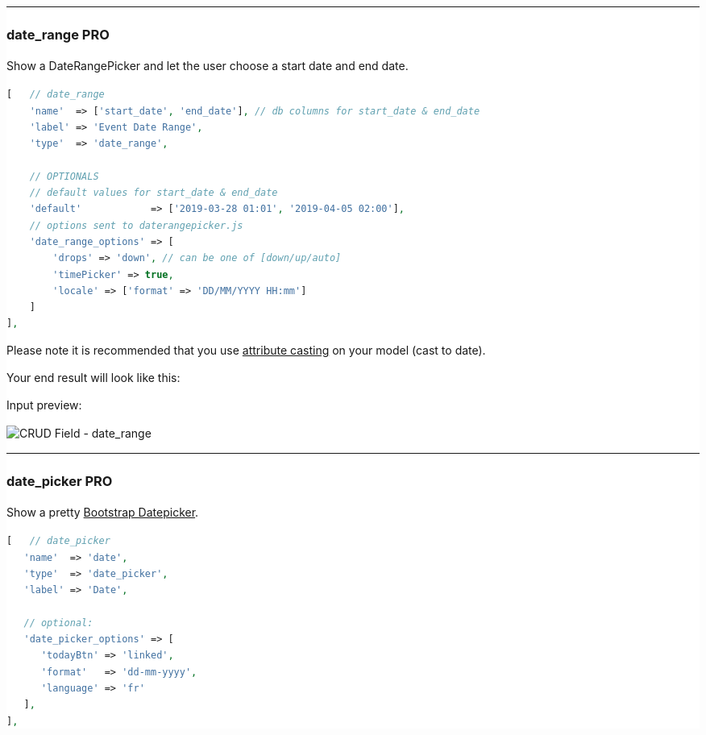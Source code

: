 <hr>

<a name="date-range"></a>
### date_range <span class="badge badge-pill badge-info">PRO</span>

Show a DateRangePicker and let the user choose a start date and end date.

```php
[   // date_range
    'name'  => ['start_date', 'end_date'], // db columns for start_date & end_date
    'label' => 'Event Date Range',
    'type'  => 'date_range',

    // OPTIONALS
    // default values for start_date & end_date
    'default'            => ['2019-03-28 01:01', '2019-04-05 02:00'],
    // options sent to daterangepicker.js
    'date_range_options' => [
        'drops' => 'down', // can be one of [down/up/auto]
        'timePicker' => true,
        'locale' => ['format' => 'DD/MM/YYYY HH:mm']
    ]
],
```

Please note it is recommended that you use [attribute casting](https://laravel.com/docs/5.3/eloquent-mutators#attribute-casting) on your model (cast to date).

Your end result will look like this:

Input preview:

![CRUD Field - date_range](https://backpackforlaravel.com/uploads/docs-4-2/fields/date_range.png)



<hr>

<a name="date-picker"></a>
### date_picker <span class="badge badge-pill badge-info">PRO</span>

Show a pretty [Bootstrap Datepicker](http://bootstrap-datepicker.readthedocs.io/en/latest/).

```php
[   // date_picker
   'name'  => 'date',
   'type'  => 'date_picker',
   'label' => 'Date',

   // optional:
   'date_picker_options' => [
      'todayBtn' => 'linked',
      'format'   => 'dd-mm-yyyy',
      'language' => 'fr'
   ],
],
```
